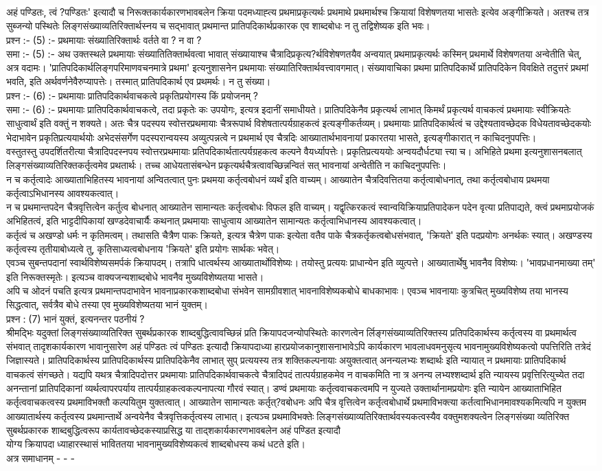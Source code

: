  अहं पण्डितः, त्वं ?पण्डितः' इत्यादौ च निरूक्तकार्यकारणभावबलेन क्रिया पदमध्याह्त्य प्रथमाप्रकृत्यर्थः प्रथमाथे प्रथमार्थश्च क्रियायां विशेषणतया भासतेः इत्येव अङ्गीक्रियते। अतश्च तत्र सुब्जन्यो पस्थितेः लिङ्गसंख्याव्यतिरिक्तार्थस्नय च सद्भावात् प्रथमान्त प्रातिपदिकार्थप्रकारक एव शाब्दबोधः न तु तद्विशेष्यक इति भवः।  
प्रश्न :- (5) :- प्रथमायाः संख्यातिरिक्तार्थः वर्तते वा ? न वा ?  
समा :- (5) :- अथ उक्तस्थले प्रथमायाः संख्यातितिक्तार्थवत्वा भावात् संख्यायाश्च चैत्रादिप्रकृत्य?र्थविशेषणतयैव अन्वयात् प्रथमाप्रकृत्यर्थः कस्मिन् प्रथमार्थे विशेषणतया अन्वेतीति चेत्, अत्र वदामः। 'प्रातिपदिकार्थलिङ्गपरिमाणवचनमात्रे प्रथमा' इत्यनुशासनेन प्रथमायाः संख्यातिरिक्तार्थवत्त्वावगमात्। संख्यावाचिका प्रथमा प्रातिपदिकार्थे प्रातिपदिकेन विवक्षिते तदुत्तरं प्रथमां भवति, इति अर्थवर्णनेवैरुप्यापत्तेः। तस्मात् प्रातिपदिकार्थ एव प्रथमर्थः। न तु संख्या।  
प्रश्न :- (6) :- प्रथमायाः प्रातिपदिकार्थवाचकत्वे प्रकृतिप्रयोगस्य किं प्रयोजनम् ?  
समा :- (6) :- प्रथमायाः प्रातिपदिकार्थवाचकत्वे, तदा प्रकृतेः कः उपयोगः, इत्यत्र इदानीं समाधीयते। प्रातिपदिकेनैव प्रकृत्यर्थ लाभात् किमर्थं प्रकृत्यर्थ वाचकत्वं प्रथमायाः स्वीक्रियतेः साधुत्वार्थं इति वक्तुं न शक्यते। अतः चैत्र पदस्पय स्वोत्तरप्रथमायाः चैत्ररूपार्थ विशेषतात्पर्यग्राहकत्वं इत्यङ्गीकर्तव्यम्। प्रथमायाः प्रातिपदिकार्थत्वं च उद्देश्यतावच्छेदक विधेयतावच्छेदकयोः भेदाभावेन प्रकृतिप्रत्ययार्थयोः अभेदसंसर्गेण पदस्परान्वयस्य अव्युत्पन्नत्वे न प्रथमार्थ एव चैत्रदिः आख्यातार्थभावनायां प्रकारतया भासते, इत्यङ्गीकारात् न काचिदनुपपत्तिः।  
 वस्तुतस्तु उपदर्शितरीत्या चैत्रादिपदस्नपय स्वोत्तरप्रथमायाः प्रतिपदिकार्थतात्पर्यग्रहकत्व कल्पने वैयर्ध्यापत्तेः। प्रकृतिप्रत्यययोः अन्वयदौर्धट्या त्त्या च। अभिहिते प्रथमा इत्यनुशासनबलात् लिङ्गसंख्याव्यतिरिक्तकर्तृत्वमेव प्रथतार्थः। तच्च आधेयतासंबन्धेन प्रकृत्यर्थचैत्रत्वावच्छिन्नन्वितं सत् भावनायां अन्वेतीति न काचिदनुपपत्तिः।  
 न च कर्तृत्वादेः आख्याताभिहितस्य भावनायां अन्वितत्वात् पुनः प्रथमया कर्तृत्वबोधनं व्यर्थं इति वाच्यम्। आख्यातेन चैत्रदिवत्तितया कर्तृत्वाबोधनात्, तथा कर्तृत्वबोधाय प्रथमया कर्तृत्वाऽभिधानस्य आवश्यकत्वात्।  
 न च प्रथमान्तपदेन चैत्रवृत्तित्वेन कर्तुत्व बोधनात् आख्यातेन सामान्यतः कर्तृत्वबोधः विफल इति वाच्यम्। यद्वृत्किरकत्वं स्वान्वयिक्रियाप्रतिपादेकन पदेन वृत्या प्रतिपाद्यते, क्त्वं प्रथमाप्रयोजकं अभिहितत्वं, इति भाट्टदीपिकायां खण्डदेवाचार्यैः कथनात् प्रथमायाः साधुत्वाय आख्यातेन सामान्यतः कर्तृत्वाभिधानस्य आवश्यकत्वात्।  
 कर्तृत्वं च अखण्डो धर्मः न कृतिमत्वम्। तथासति चैत्रैण पाकः क्रियते, इत्यत्र चैत्रेण पाकः इत्येता वतैव पाके चैत्रकर्तृकत्वबोधसंभवात्, 'क्रियते' इति पदप्रयोगः अनर्थकः स्यात्। अखण्डस्य कर्तृत्वस्य तृतीयाबोध्यत्वे तु, कृतिसाध्यत्वबोधनाय 'क्रियते' इति प्रयोगः सार्थकः भवेत्।  
 एवञ्च सुबन्तपदानां स्वार्थविशेष्यसमर्पकं क्रियापदम्। तत्रापि धात्वर्थस्य आख्यातार्थोविशेष्यः। तयोस्तु प्रत्ययः प्राधान्येन इति व्युत्पत्ते। आख्यातार्थेषु भावनैव विशेष्यः। 'भावप्रधानमाख्या तम्' इति निरूक्तस्मृतेः। इत्यञ्च वाक्यजन्यशाब्दबोधे भावनैव मुख्यविशेष्यतया भासते।  
 अपि च ओदनं पचति इत्यत्र प्रथमान्तपदाभावेन भावनाप्रकारकशाब्दबोधा संभवेन सामग्रीवशात् भावनाविशेष्यकबोधे बाधकाभावः। एवञ्च भावनायाः कुत्रचित् मुख्यविशेष्य तया भानस्य सिद्धत्वात्, सर्वत्रैव बोधे तस्या एव मुख्यविशेष्यतया भानं युक्तम्।  
प्रश्न : (7) भानं युक्तं, इत्यनन्तर पठनीयं ?  
 श्रीमद्भिः यदुक्तां लिङ्गसंख्याव्यतिरिक्त सुबर्थप्रकारक शाब्दबुद्धित्वावच्छिन्नं प्रति क्रियापदजन्योपस्थितेः कारणत्वेन र्लिङ्गसंख्याव्यतिरिक्तस्य प्रतिपदिकार्थस्य कर्तृत्वस्य वा प्रथमार्थत्व संभवात् तादृशकार्यकारण भावानुसारेण अहं पण्डितः त्वं पण्डितः इत्यादौ क्रियापदाध्या हारप्रयोजकानुशासनाभावेऽपि कार्यकारण भावलाधवमनुसृत्य भावनामुख्यविशेष्यकत्वो पपत्तिरिति तत्रेदं जिज्ञास्यते। प्रातिपदिकार्थस्य प्रातिपदिकार्थस्य प्रातिपदिकेनैव लाभात् सुप् प्रत्ययस्य तत्र शक्तिकल्पनायाः अयुक्तत्वात् अनन्यलभ्यः शब्दार्थः इति न्यायात् न प्रथमायाः प्रातिपदिकार्थ वाचकत्वं संगच्छते। यद्यपि यथत्र चैत्रादिपदोत्तर प्रथमायाः प्रातिपदिकार्थवाचकत्वे चैत्रादिपदं तात्पर्यग्राहकमेव न वाचकमिति ना त्र अनन्य लभ्यश्शब्दार्थ इति न्यायस्य प्रवृत्तिरित्युच्येत तदा अनन्तानां प्रातिपदिकानां व्यर्थत्वापरपर्याय तात्पर्यग्राहकत्वकल्पनापत्या गौरवं स्यात्। डण्वं प्रथमायाः कर्तृत्ववाचकत्वमपि न युज्यते उक्तार्थानामप्रयोगः इति न्यायेन आख्याताभिहित कर्तृत्ववाचकत्वस्य प्रथमाविभक्तौ कल्पयितुम युक्तत्वात्। आख्यातेन सामान्यतः कर्तृत्?वबोधनः अपि चैत्र वृत्तित्वेन कर्तृत्वबोधार्थे प्रथमाविभक्त्या कर्तत्वाभिधानमावश्यकमित्यपि न युक्तम आख्यातार्थस्य कर्तृत्वस्य प्रथमान्तार्थे अन्वयेनैव चैत्रवृत्तिकर्तृत्वस्य लाभात्। इत्यञ्च प्रथमाविभक्तेः लिङ्गसंख्याव्यतिरिक्तार्थवस्यकत्वस्यैव वक्तुमशक्यत्वेन लिङ्गसंख्या व्यतिरिक्त सुबर्थप्रकारक शाब्दबुद्धित्वरूप कार्यतावच्छेदकस्याप्रसिद्ध या ताद्शकार्यकारणभावबलेन अहं पण्डित इत्यादौ  
योग्य क्रियापदा ध्याहारस्थासं भाविततया भावनामुख्यविशेष्यकत्वं शाब्दबोधस्य कथं धटते इति।  
अत्र समाधानम् - - -  